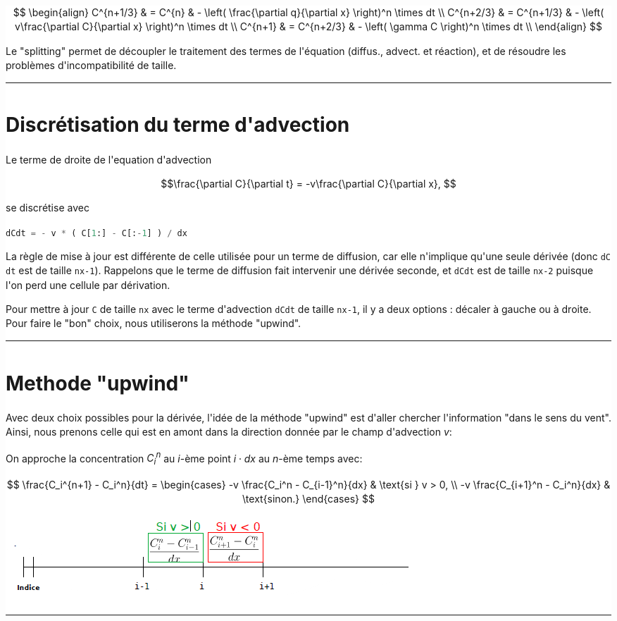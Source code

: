 $$ 
\begin{align}
C^{n+1/3}  & = C^{n} & - \left( \frac{\partial q}{\partial x} \right)^n \times dt \\
C^{n+2/3}  & = C^{n+1/3} & - \left( v\frac{\partial C}{\partial x} \right)^n  \times dt  \\
C^{n+1}  & = C^{n+2/3} & - \left( \gamma C \right)^n  \times dt  \\
\end{align} 
$$

Le "splitting" permet de découpler le traitement des termes de l'équation (diffus., advect. et réaction), et de résoudre les problèmes d'incompatibilité de taille.


---

# Discrétisation du terme d'advection

Le terme de droite de l'equation d'advection 

$$\frac{\partial C}{\partial t} = -v\frac{\partial C}{\partial x}, $$

se discrétise avec 
```python 
dCdt = - v * ( C[1:] - C[:-1] ) / dx
```
La règle de mise à jour est différente de celle utilisée pour un terme de diffusion, car elle n'implique qu'une seule dérivée (donc `dCdt` est de taille `nx-1`). Rappelons que le terme de diffusion fait intervenir une dérivée seconde, et `dCdt` est de taille `nx-2` puisque l'on perd une cellule par dérivation.

Pour mettre à jour `C` de taille `nx` avec le terme d'advection `dCdt` de taille `nx-1`, il y a deux options : décaler à gauche ou à droite. Pour faire le "bon" choix, nous utiliserons la méthode "upwind".

---

# Methode "upwind"

Avec deux choix possibles pour la dérivée, l'idée de la méthode "upwind" est d'aller chercher l'information "dans le sens du vent". Ainsi, nous prenons celle qui est en amont dans la direction donnée par le champ d'advection $v$:

On approche la concentration $C_i^n$ au $i$-ème point $i \cdot dx$ au $n$-ème temps avec:

$$
\frac{C_i^{n+1} - C_i^n}{dt} = 
\begin{cases} 
-v \frac{C_i^n - C_{i-1}^n}{dx} & \text{si } v > 0, \\
-v \frac{C_{i+1}^n - C_i^n}{dx} & \text{sinon.}
\end{cases}
$$
 
![width:750](./fig/advection_v_s9.png)

---